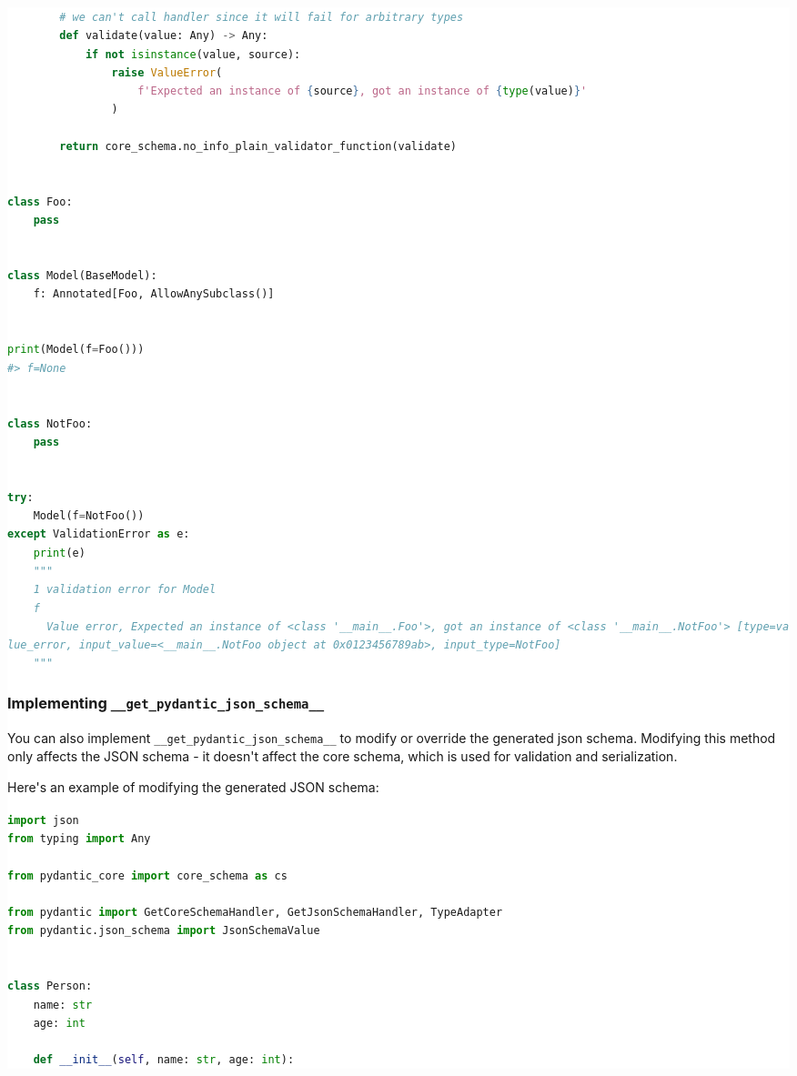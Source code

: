 ```py
        # we can't call handler since it will fail for arbitrary types
        def validate(value: Any) -> Any:
            if not isinstance(value, source):
                raise ValueError(
                    f'Expected an instance of {source}, got an instance of {type(value)}'
                )

        return core_schema.no_info_plain_validator_function(validate)


class Foo:
    pass


class Model(BaseModel):
    f: Annotated[Foo, AllowAnySubclass()]


print(Model(f=Foo()))
#> f=None


class NotFoo:
    pass


try:
    Model(f=NotFoo())
except ValidationError as e:
    print(e)
    """
    1 validation error for Model
    f
      Value error, Expected an instance of <class '__main__.Foo'>, got an instance of <class '__main__.NotFoo'> [type=value_error, input_value=<__main__.NotFoo object at 0x0123456789ab>, input_type=NotFoo]
    """
```

### Implementing `__get_pydantic_json_schema__` <a name="implementing_get_pydantic_json_schema"></a>

You can also implement `__get_pydantic_json_schema__` to modify or override the generated json schema.
Modifying this method only affects the JSON schema - it doesn't affect the core schema, which is used for validation and serialization.

Here's an example of modifying the generated JSON schema:

```py output="json"
import json
from typing import Any

from pydantic_core import core_schema as cs

from pydantic import GetCoreSchemaHandler, GetJsonSchemaHandler, TypeAdapter
from pydantic.json_schema import JsonSchemaValue


class Person:
    name: str
    age: int

    def __init__(self, name: str, age: int):
```